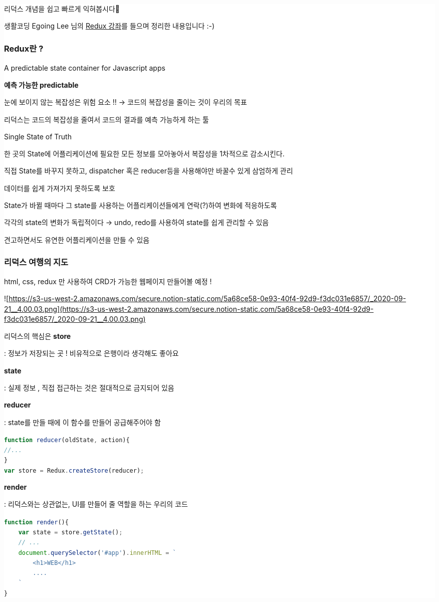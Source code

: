 리덕스 개념을 쉽고 빠르게 익혀봅시다👀

생활코딩 Egoing Lee 님의 [Redux 강좌](https://www.inflearn.com/course/redux-%EC%83%9D%ED%99%9C%EC%BD%94%EB%94%A9/dashboard)를 들으며 정리한 내용입니다 :-)

### **Redux란 ?**

A predictable state container for Javascript apps

**예측 가능한 predictable**

눈에 보이지 않는 복잡성은 위험 요소 !! → 코드의 복잡성을 줄이는 것이 우리의 목표

리덕스는 코드의 복잡성을 줄여서 코드의 결과를 예측 가능하게 하는 툴

Single State of Truth

한 곳의 State에 어플리케이션에 필요한 모든 정보를 모아놓아서 복잡성을 1차적으로 감소시킨다. 

직접 State를 바꾸지 못하고, dispatcher 혹은 reducer등을 사용해야만 바꿀수 있게 삼엄하게 관리

데이터를 쉽게 가져가지 못하도록 보호

State가 바뀔 때마다 그 state를 사용하는 어플리케이션들에게 연락(?)하여 변화에 적응하도록

각각의 state의 변화가 독립적이다 → undo, redo를 사용하여 state를 쉽게 관리할 수 있음

견고하면서도 유연한 어플리케이션을 만들 수 있음

### 리덕스 여행의 지도

html, css, redux 만 사용하여 CRD가 가능한 웹페이지 만들어볼 예정 !

![https://s3-us-west-2.amazonaws.com/secure.notion-static.com/5a68ce58-0e93-40f4-92d9-f3dc031e6857/_2020-09-21__4.00.03.png](https://s3-us-west-2.amazonaws.com/secure.notion-static.com/5a68ce58-0e93-40f4-92d9-f3dc031e6857/_2020-09-21__4.00.03.png)

리덕스의 핵심은 **store** 

: 정보가 저장되는 곳 ! 비유적으로 은행이라 생각해도 좋아요

**state**

: 실제 정보 , 직접 접근하는 것은 절대적으로 금지되어 있음

**reducer**

: state를 만들 때에 이 함수를 만들어 공급해주어야 함

```jsx
function reducer(oldState, action){
//...
}
var store = Redux.createStore(reducer);
```

**render**

: 리덕스와는 상관없는, UI를 만들어 줄 역할을 하는 우리의 코드

```jsx
function render(){
	var state = store.getState();
	// ...
	document.querySelector('#app').innerHTML = `
		<h1>WEB</h1>
		....
	`
}
```
